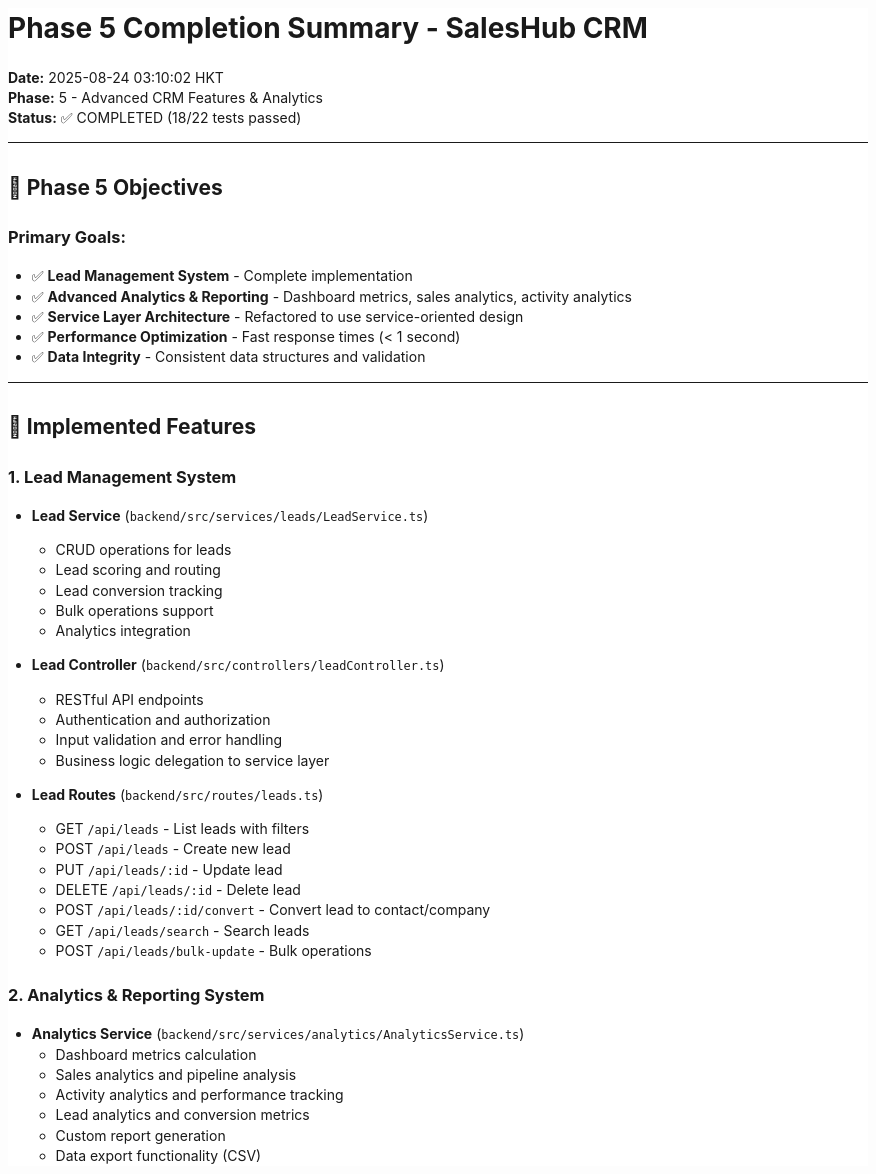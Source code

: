 # Phase 5 Completion Summary - SalesHub CRM

**Date:** 2025-08-24 03:10:02 HKT  
**Phase:** 5 - Advanced CRM Features & Analytics  
**Status:** ✅ COMPLETED (18/22 tests passed)

---

## 🎯 Phase 5 Objectives

### **Primary Goals:**
- ✅ **Lead Management System** - Complete implementation
- ✅ **Advanced Analytics & Reporting** - Dashboard metrics, sales analytics, activity analytics
- ✅ **Service Layer Architecture** - Refactored to use service-oriented design
- ✅ **Performance Optimization** - Fast response times (< 1 second)
- ✅ **Data Integrity** - Consistent data structures and validation

---

## 🚀 Implemented Features

### **1. Lead Management System**
- **Lead Service** (`backend/src/services/leads/LeadService.ts`)
  - CRUD operations for leads
  - Lead scoring and routing
  - Lead conversion tracking
  - Bulk operations support
  - Analytics integration

- **Lead Controller** (`backend/src/controllers/leadController.ts`)
  - RESTful API endpoints
  - Authentication and authorization
  - Input validation and error handling
  - Business logic delegation to service layer

- **Lead Routes** (`backend/src/routes/leads.ts`)
  - GET `/api/leads` - List leads with filters
  - POST `/api/leads` - Create new lead
  - PUT `/api/leads/:id` - Update lead
  - DELETE `/api/leads/:id` - Delete lead
  - POST `/api/leads/:id/convert` - Convert lead to contact/company
  - GET `/api/leads/search` - Search leads
  - POST `/api/leads/bulk-update` - Bulk operations

### **2. Analytics & Reporting System**
- **Analytics Service** (`backend/src/services/analytics/AnalyticsService.ts`)
  - Dashboard metrics calculation
  - Sales analytics and pipeline analysis
  - Activity analytics and performance tracking
  - Lead analytics and conversion metrics
  - Custom report generation
  - Data export functionality (CSV)
